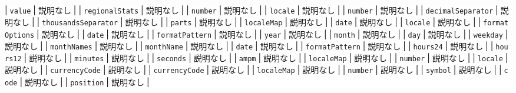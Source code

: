 | `value` | 説明なし |
| `regionalStats` | 説明なし |
| `number` | 説明なし |
| `locale` | 説明なし |
| `number` | 説明なし |
| `decimalSeparator` | 説明なし |
| `thousandsSeparator` | 説明なし |
| `parts` | 説明なし |
| `localeMap` | 説明なし |
| `date` | 説明なし |
| `locale` | 説明なし |
| `formatOptions` | 説明なし |
| `date` | 説明なし |
| `formatPattern` | 説明なし |
| `year` | 説明なし |
| `month` | 説明なし |
| `day` | 説明なし |
| `weekday` | 説明なし |
| `monthNames` | 説明なし |
| `monthName` | 説明なし |
| `date` | 説明なし |
| `formatPattern` | 説明なし |
| `hours24` | 説明なし |
| `hours12` | 説明なし |
| `minutes` | 説明なし |
| `seconds` | 説明なし |
| `ampm` | 説明なし |
| `localeMap` | 説明なし |
| `number` | 説明なし |
| `locale` | 説明なし |
| `currencyCode` | 説明なし |
| `currencyCode` | 説明なし |
| `localeMap` | 説明なし |
| `number` | 説明なし |
| `symbol` | 説明なし |
| `code` | 説明なし |
| `position` | 説明なし |